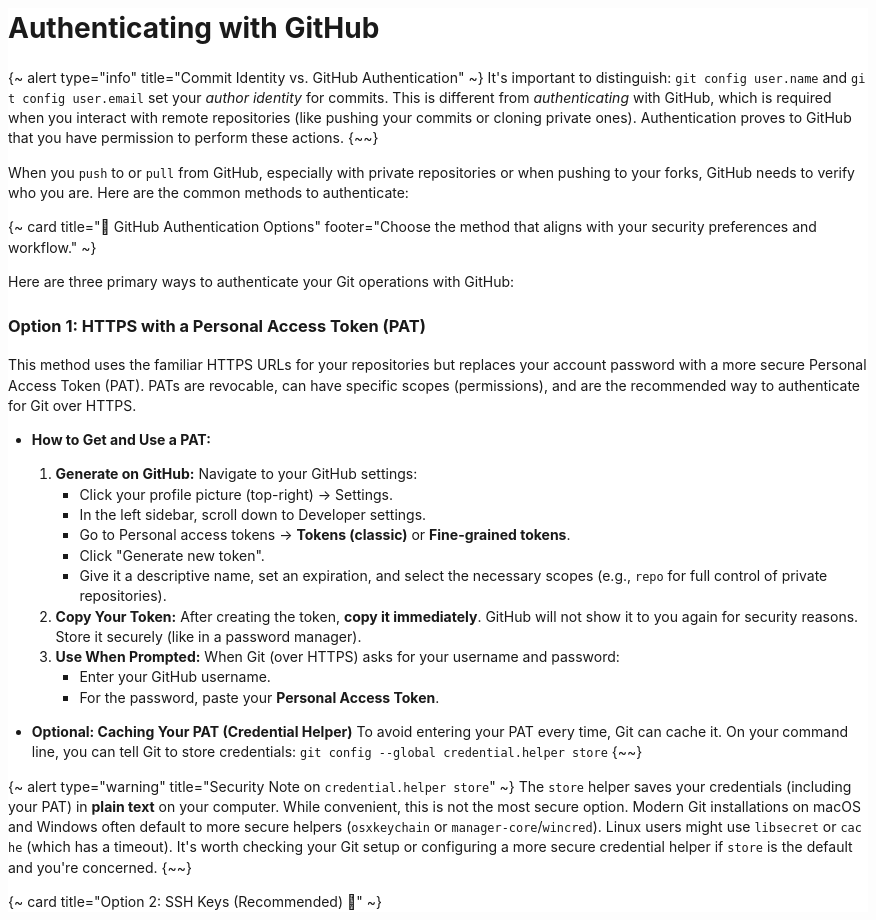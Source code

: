 
# Authenticating with GitHub

{~ alert type="info" title="Commit Identity vs. GitHub Authentication" ~}
It's important to distinguish: `git config user.name` and `git config user.email` set your *author identity* for commits. This is different from *authenticating* with GitHub, which is required when you interact with remote repositories (like pushing your commits or cloning private ones). Authentication proves to GitHub that you have permission to perform these actions.
{~~}

When you `push` to or `pull` from GitHub, especially with private repositories or when pushing to your forks, GitHub needs to verify who you are. Here are the common methods to authenticate:

{~ card title="🔑 GitHub Authentication Options" footer="Choose the method that aligns with your security preferences and workflow." ~}

Here are three primary ways to authenticate your Git operations with GitHub:

### Option 1: HTTPS with a Personal Access Token (PAT)

This method uses the familiar HTTPS URLs for your repositories but replaces your account password with a more secure Personal Access Token (PAT). PATs are revocable, can have specific scopes (permissions), and are the recommended way to authenticate for Git over HTTPS.

* **How to Get and Use a PAT:**
    1.  **Generate on GitHub:** Navigate to your GitHub settings:
        * Click your profile picture (top-right) → Settings.
        * In the left sidebar, scroll down to Developer settings.
        * Go to Personal access tokens → **Tokens (classic)** or **Fine-grained tokens**.
        * Click "Generate new token".
        * Give it a descriptive name, set an expiration, and select the necessary scopes (e.g., `repo` for full control of private repositories).
    2.  **Copy Your Token:** After creating the token, **copy it immediately**. GitHub will not show it to you again for security reasons. Store it securely (like in a password manager).
    3.  **Use When Prompted:** When Git (over HTTPS) asks for your username and password:
        * Enter your GitHub username.
        * For the password, paste your **Personal Access Token**.

* **Optional: Caching Your PAT (Credential Helper)**
    To avoid entering your PAT every time, Git can cache it.
    On your command line, you can tell Git to store credentials:
    `git config --global credential.helper store`
{~~}

{~ alert type="warning" title="Security Note on `credential.helper store`" ~}
    The `store` helper saves your credentials (including your PAT) in **plain text** on your computer. While convenient, this is not the most secure option. Modern Git installations on macOS and Windows often default to more secure helpers (`osxkeychain` or `manager-core`/`wincred`). Linux users might use `libsecret` or `cache` (which has a timeout). It's worth checking your Git setup or configuring a more secure credential helper if `store` is the default and you're concerned.
{~~}


{~ card title="Option 2: SSH Keys (Recommended) 🌟" ~}
